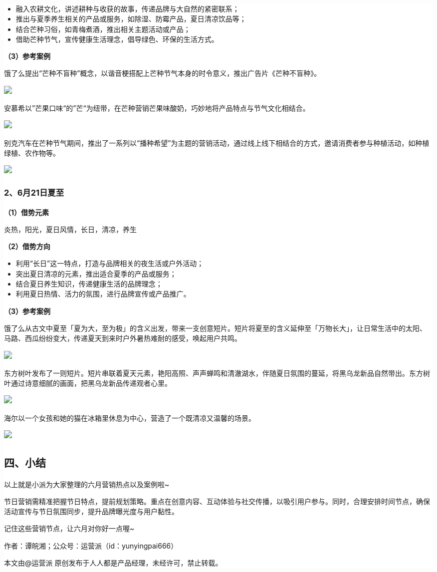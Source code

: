 *   融入农耕文化，讲述耕种与收获的故事，传递品牌与大自然的紧密联系；
*   推出与夏季养生相关的产品或服务，如除湿、防霉产品，夏日清凉饮品等；
*   结合芒种习俗，如青梅煮酒，推出相关主题活动或产品；
*   借助芒种节气，宣传健康生活理念，倡导绿色、环保的生活方式。

**（3）参考案例**

饿了么提出“芒种不盲种”概念，以谐音梗搭配上芒种节气本身的时令意义，推出广告片《芒种不盲种》。

![](https://image.yunyingpai.com/wp/2024/05/mmexportc261fa026d99cd8745cc6125a4565848_1716255232149_edit_475128478664845.png)

安慕希以”芒果口味“的”芒“为纽带，在芒种营销芒果味酸奶，巧妙地将产品特点与节气文化相结合。

![](https://image.yunyingpai.com/wp/2024/05/133LeBfWVNFZhMijlXMm.jpg)

别克汽车在芒种节气期间，推出了一系列以“播种希望”为主题的营销活动，通过线上线下相结合的方式，邀请消费者参与种植活动，如种植绿植、农作物等。

![](https://image.yunyingpai.com/wp/2024/05/ZjDeYPPbE0yJJ0c0rSZi.jpg)

### 2、6月21日夏至

**（1）借势元素**

炎热，阳光，夏日风情，长日，清凉，养生

**（2）借势方向**

*   利用“长日”这一特点，打造与品牌相关的夜生活或户外活动；
*   突出夏日清凉的元素，推出适合夏季的产品或服务；
*   结合夏日养生知识，传递健康生活的品牌理念；
*   利用夏日热情、活力的氛围，进行品牌宣传或产品推广。

**（3）参考案例**

饿了么从古文中夏至「夏为大，至为极」的含义出发，带来一支创意短片。短片将夏至的含义延伸至「万物长大」，让日常生活中的太阳、马路、西瓜纷纷变大，传递夏天到来时户外暑热难耐的感受，唤起用户共鸣。

![](https://image.yunyingpai.com/wp/2024/05/eP47tvt0G8nzzG3E5iWL.png)

东方树叶发布了一则短片。短片串联着夏天元素，艳阳高照、声声蝉鸣和清澈湖水，伴随夏日氛围的蔓延，将黑乌龙新品自然带出。东方树叶通过诗意细腻的画面，把黑乌龙新品传递观者心里。

![](https://image.yunyingpai.com/wp/2024/05/ZNmBytD7C7KDHe8sDJVM.png)

海尔以一个女孩和她的猫在冰箱里休息为中心，营造了一个既清凉又温馨的场景。

![](https://image.yunyingpai.com/wp/2024/05/SPe2gtTddy5Iio5YscYa.jpg)

## 四、小结

以上就是小派为大家整理的六月营销热点以及案例啦~

节日营销需精准把握节日特点，提前规划策略。重点在创意内容、互动体验与社交传播，以吸引用户参与。同时，合理安排时间节点，确保活动宣传与节日氛围同步，提升品牌曝光度与用户黏性。

记住这些营销节点，让六月对你好一点喔~

作者：谭皖湘；公众号：运营派（id：yunyingpai666）

本文由@运营派 原创发布于人人都是产品经理，未经许可，禁止转载。
